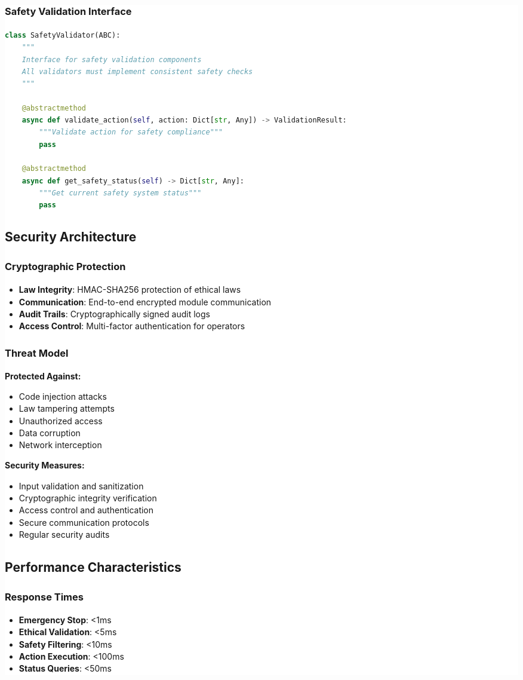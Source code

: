 ### Safety Validation Interface

```python
class SafetyValidator(ABC):
    """
    Interface for safety validation components
    All validators must implement consistent safety checks
    """
    
    @abstractmethod
    async def validate_action(self, action: Dict[str, Any]) -> ValidationResult:
        """Validate action for safety compliance"""
        pass
    
    @abstractmethod
    async def get_safety_status(self) -> Dict[str, Any]:
        """Get current safety system status"""
        pass
```

## Security Architecture

### Cryptographic Protection

- **Law Integrity**: HMAC-SHA256 protection of ethical laws
- **Communication**: End-to-end encrypted module communication
- **Audit Trails**: Cryptographically signed audit logs
- **Access Control**: Multi-factor authentication for operators

### Threat Model

**Protected Against:**
- Code injection attacks
- Law tampering attempts
- Unauthorized access
- Data corruption
- Network interception

**Security Measures:**
- Input validation and sanitization
- Cryptographic integrity verification
- Access control and authentication
- Secure communication protocols
- Regular security audits

## Performance Characteristics

### Response Times
- **Emergency Stop**: <1ms
- **Ethical Validation**: <5ms
- **Safety Filtering**: <10ms
- **Action Execution**: <100ms
- **Status Queries**: <50ms
